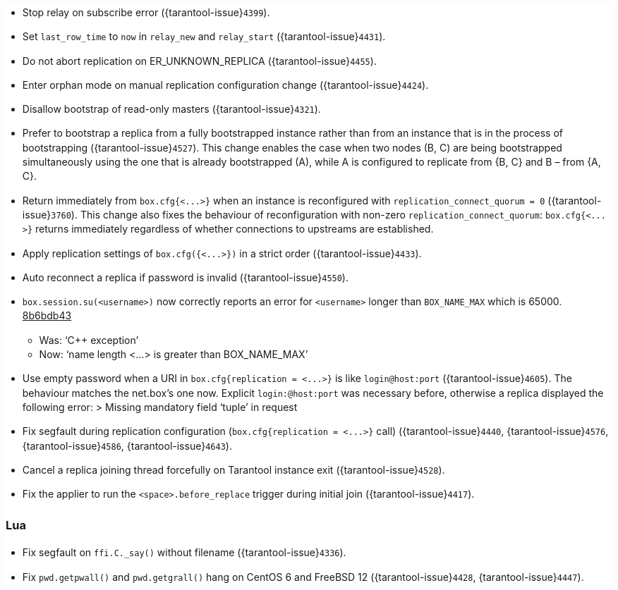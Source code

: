 - Stop relay on subscribe error ({tarantool-issue}`4399`).

- Set `last_row_time` to `now` in `relay_new` and
  `relay_start` ({tarantool-issue}`4431`).

- Do not abort replication on ER_UNKNOWN_REPLICA ({tarantool-issue}`4455`).

- Enter orphan mode on manual replication configuration change ({tarantool-issue}`4424`).

- Disallow bootstrap of read-only masters ({tarantool-issue}`4321`).

- Prefer to bootstrap a replica from a fully bootstrapped instance
  rather than from an instance that is in the process of bootstrapping
  ({tarantool-issue}`4527`). This change enables the case when two nodes (B, C) are being
  bootstrapped simultaneously using the one that is already
  bootstrapped (A), while A is configured to replicate from {B, C} and
  B – from {A, C}.

- Return immediately from `box.cfg{<...>}` when an instance is
  reconfigured with `replication_connect_quorum = 0` ({tarantool-issue}`3760`). This
  change also fixes the behaviour of reconfiguration with non-zero
  `replication_connect_quorum`: `box.cfg{<...>}` returns
  immediately regardless of whether connections to upstreams are
  established.

- Apply replication settings of `box.cfg({<...>})` in a strict order
  ({tarantool-issue}`4433`).

- Auto reconnect a replica if password is invalid ({tarantool-issue}`4550`).

- `box.session.su(<username>)` now correctly reports an error for
  `<username>` longer than `BOX_NAME_MAX` which is 65000.
  [8b6bdb43](https://github.com/tarantool/tarantool/commit/8b6bdb435cb6b41375d8e550cc2d9c14c1d1f742)

  - Was: ‘C++ exception’
  - Now: ‘name length \<…> is greater than BOX_NAME_MAX’

- Use empty password when a URI in `box.cfg{replication = <...>}` is
  like `login@host:port` ({tarantool-issue}`4605`). The behaviour matches the
  net.box’s one now. Explicit `login:@host:port` was necessary
  before, otherwise a replica displayed the following error: > Missing
  mandatory field ‘tuple’ in request

- Fix segfault during replication configuration
  (`box.cfg{replication = <...>}` call) ({tarantool-issue}`4440`,
  {tarantool-issue}`4576`, {tarantool-issue}`4586`, {tarantool-issue}`4643`).

- Cancel a replica joining thread forcefully on Tarantool instance
  exit ({tarantool-issue}`4528`).

- Fix the applier to run the `<space>.before_replace` trigger during
  initial join ({tarantool-issue}`4417`).

### Lua

- Fix segfault on `ffi.C._say()` without filename ({tarantool-issue}`4336`).

- Fix `pwd.getpwall()` and `pwd.getgrall()` hang on CentOS 6 and
  FreeBSD 12 ({tarantool-issue}`4428`, {tarantool-issue}`4447`).
